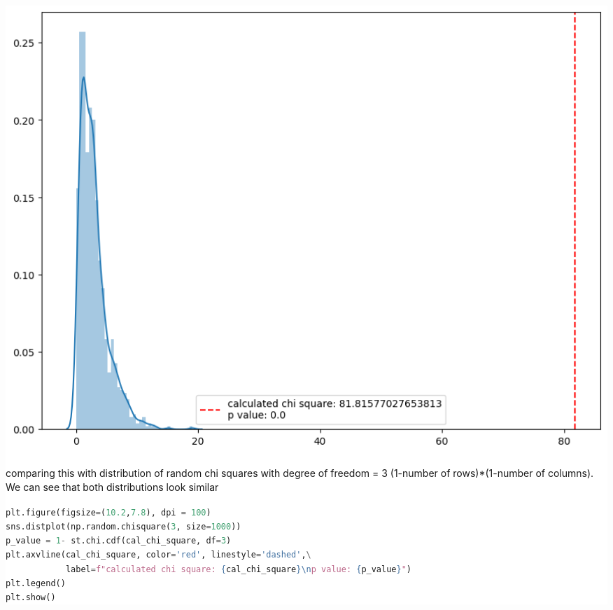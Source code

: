 <img src="output_72_0.png" width="100%">


comparing this with distribution of random chi squares with degree of freedom = 3 (1-number of rows)*(1-number of columns). We can see that both distributions look similar


```python
plt.figure(figsize=(10.2,7.8), dpi = 100)
sns.distplot(np.random.chisquare(3, size=1000))
p_value = 1- st.chi.cdf(cal_chi_square, df=3)
plt.axvline(cal_chi_square, color='red', linestyle='dashed',\
            label=f"calculated chi square: {cal_chi_square}\np value: {p_value}")
plt.legend()
plt.show()
```
